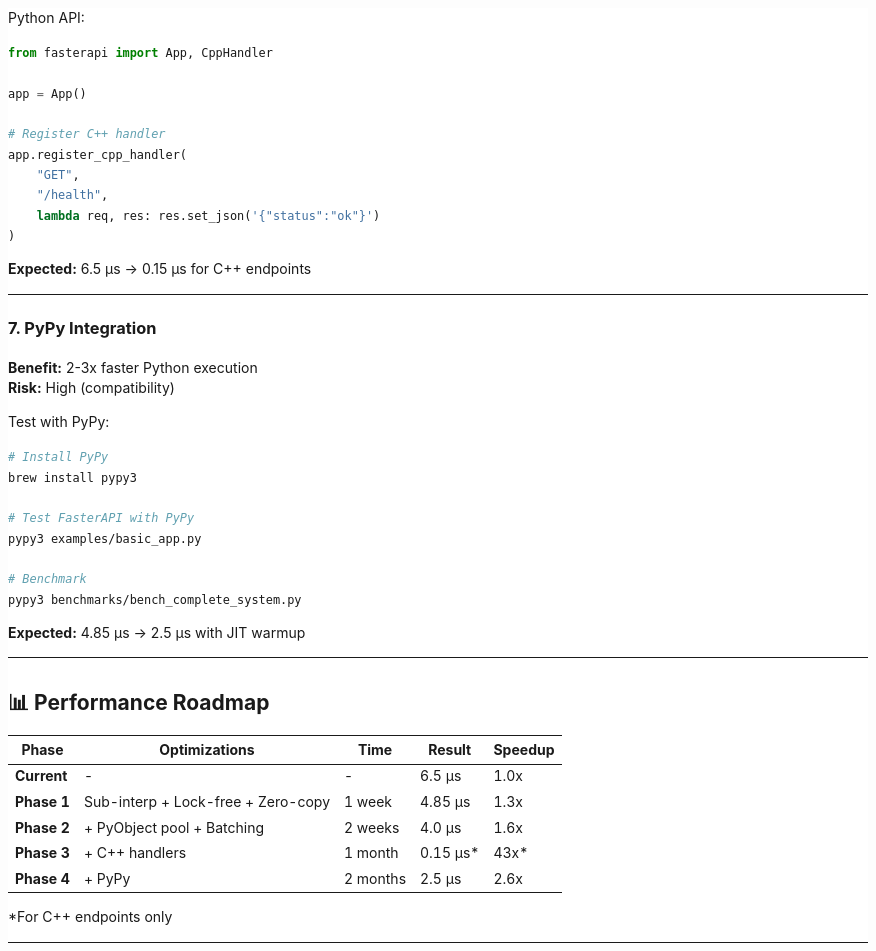Python API:

```python
from fasterapi import App, CppHandler

app = App()

# Register C++ handler
app.register_cpp_handler(
    "GET", 
    "/health",
    lambda req, res: res.set_json('{"status":"ok"}')
)
```

**Expected:** 6.5 µs → 0.15 µs for C++ endpoints

---

### 7. PyPy Integration

**Benefit:** 2-3x faster Python execution  
**Risk:** High (compatibility)

Test with PyPy:

```bash
# Install PyPy
brew install pypy3

# Test FasterAPI with PyPy
pypy3 examples/basic_app.py

# Benchmark
pypy3 benchmarks/bench_complete_system.py
```

**Expected:** 4.85 µs → 2.5 µs with JIT warmup

---

## 📊 Performance Roadmap

| Phase | Optimizations | Time | Result | Speedup |
|-------|--------------|------|--------|---------|
| **Current** | - | - | 6.5 µs | 1.0x |
| **Phase 1** | Sub-interp + Lock-free + Zero-copy | 1 week | 4.85 µs | 1.3x |
| **Phase 2** | + PyObject pool + Batching | 2 weeks | 4.0 µs | 1.6x |
| **Phase 3** | + C++ handlers | 1 month | 0.15 µs* | 43x* |
| **Phase 4** | + PyPy | 2 months | 2.5 µs | 2.6x |

*For C++ endpoints only

---